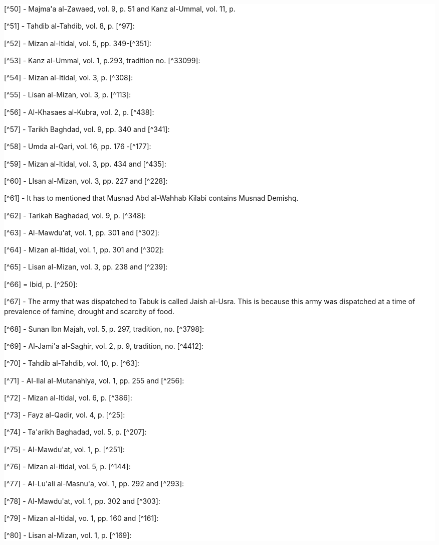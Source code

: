 [^50] - Majma'a al-Zawaed, vol. 9, p. 51 and Kanz al-Ummal, vol. 11, p.
[^296]:

[^51] - Tahdib al-Tahdib, vol. 8, p. [^97]:

[^52] - Mizan al-Itidal, vol. 5, pp. 349-[^351]:

[^53] - Kanz al-Ummal, vol. 1, p.293, tradition no. [^33099]:

[^54] - Mizan al-Itidal, vol. 3, p. [^308]:

[^55] - Lisan al-Mizan, vol. 3, p. [^113]:

[^56] - Al-Khasaes al-Kubra, vol. 2, p. [^438]:

[^57] - Tarikh Baghdad, vol. 9, pp. 340 and [^341]:

[^58] - Umda al-Qari, vol. 16, pp. 176 -[^177]:

[^59] - Mizan al-Itidal, vol. 3, pp. 434 and [^435]:

[^60] - LIsan al-Mizan, vol. 3, pp. 227 and [^228]:

[^61] - It has to mentioned that Musnad Abd al-Wahhab Kilabi contains
Musnad Demishq.

[^62] - Tarikah Baghadad, vol. 9, p. [^348]:

[^63] - Al-Mawdu'at, vol. 1, pp. 301 and [^302]:

[^64] - Mizan al-Itidal, vol. 1, pp. 301 and [^302]:

[^65] - Lisan al-Mizan, vol. 3, pp. 238 and [^239]:

[^66] = Ibid, p. [^250]:

[^67] - The army that was dispatched to Tabuk is called Jaish al-Usra.
This is because this army was dispatched at a time of prevalence of
famine, drought and scarcity of food.

[^68] - Sunan Ibn Majah, vol. 5, p. 297, tradition, no. [^3798]:

[^69] - Al-Jami'a al-Saghir, vol. 2, p. 9, tradition, no. [^4412]:

[^70] - Tahdib al-Tahdib, vol. 10, p. [^63]:

[^71] - Al-Ilal al-Mutanahiya, vol. 1, pp. 255 and [^256]:

[^72] - Mizan al-Itidal, vol. 6, p. [^386]:

[^73] - Fayz al-Qadir, vol. 4, p. [^25]:

[^74] - Ta'arikh Baghadad, vol. 5, p. [^207]:

[^75] - Al-Mawdu'at, vol. 1, p. [^251]:

[^76] - Mizan al-itidal, vol. 5, p. [^144]:

[^77] - Al-Lu'ali al-Masnu'a, vol. 1, pp. 292 and [^293]:

[^78] - Al-Mawdu'at, vol. 1, pp. 302 and [^303]:

[^79] - Mizan al-Itidal, vo. 1, pp. 160 and [^161]:

[^80] - Lisan al-Mizan, vol. 1, p. [^169]:
